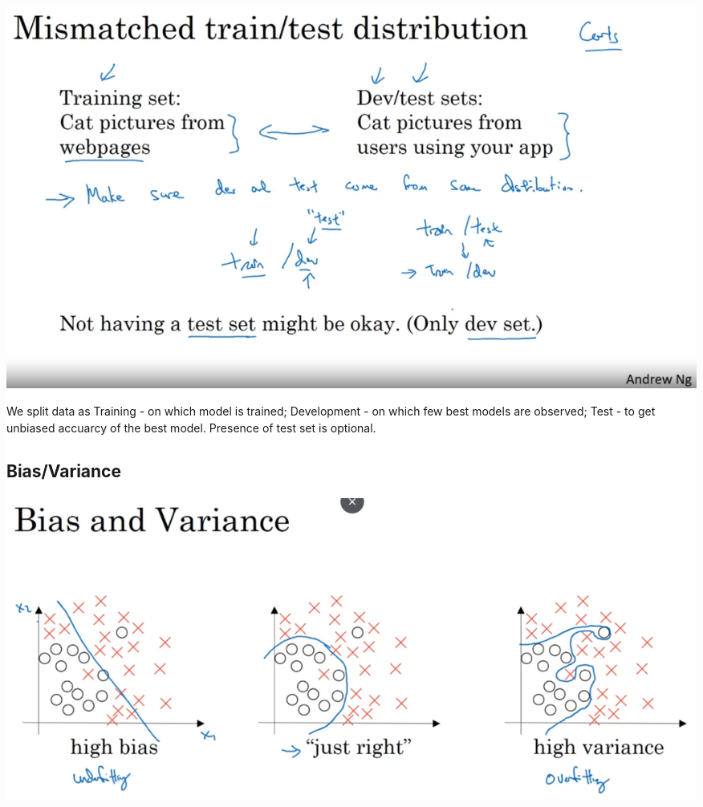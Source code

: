 ![Untitled](Coursera%20Course%202%20e115727e39824e80a5f8c8505605c92e/Untitled.png)

We split data as Training - on which model is trained; Development - on which few best models are observed; Test - to get unbiased accuarcy of the best model. Presence of test set is optional. 

## Bias/Variance

![Screenshot from 2024-07-19 10-45-48.png](Coursera%20Course%202%20e115727e39824e80a5f8c8505605c92e/Screenshot_from_2024-07-19_10-45-48.png)
